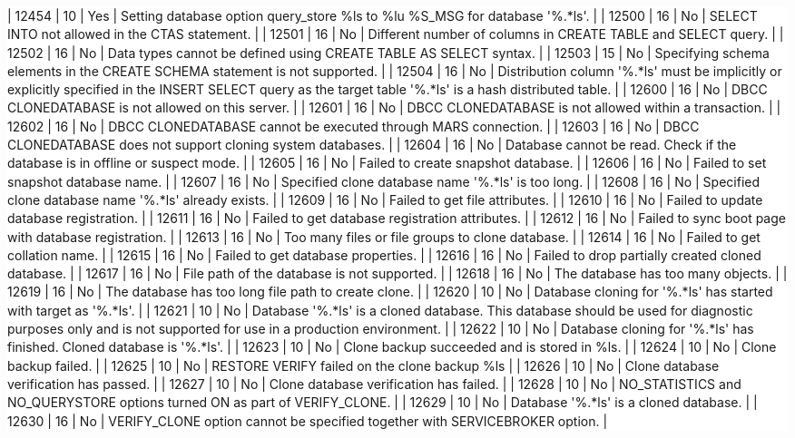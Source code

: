 | 12454 | 10 | Yes | Setting database option query_store %ls to %lu %S_MSG for database '%.\*ls'. |
| 12500 | 16 | No | SELECT INTO not allowed in the CTAS statement. |
| 12501 | 16 | No | Different number of columns in CREATE TABLE and SELECT query. |
| 12502 | 16 | No | Data types cannot be defined using CREATE TABLE AS SELECT syntax. |
| 12503 | 15 | No | Specifying schema elements in the CREATE SCHEMA statement is not supported. |
| 12504 | 16 | No | Distribution column '%.\*ls' must be implicitly or explicitly specified in the INSERT SELECT query as the target table '%.\*ls' is a hash distributed table. |
| 12600 | 16 | No | DBCC CLONEDATABASE is not allowed on this server. |
| 12601 | 16 | No | DBCC CLONEDATABASE is not allowed within a transaction. |
| 12602 | 16 | No | DBCC CLONEDATABASE cannot be executed through MARS connection. |
| 12603 | 16 | No | DBCC CLONEDATABASE does not support cloning system databases. |
| 12604 | 16 | No | Database cannot be read. Check if the database is in offline or suspect mode. |
| 12605 | 16 | No | Failed to create snapshot database. |
| 12606 | 16 | No | Failed to set snapshot database name. |
| 12607 | 16 | No | Specified clone database name '%.\*ls' is too long. |
| 12608 | 16 | No | Specified clone database name '%.\*ls' already exists. |
| 12609 | 16 | No | Failed to get file attributes. |
| 12610 | 16 | No | Failed to update database registration. |
| 12611 | 16 | No | Failed to get database registration attributes. |
| 12612 | 16 | No | Failed to sync boot page with database registration. |
| 12613 | 16 | No | Too many files or file groups to clone database. |
| 12614 | 16 | No | Failed to get collation name. |
| 12615 | 16 | No | Failed to get database properties. |
| 12616 | 16 | No | Failed to drop partially created cloned database. |
| 12617 | 16 | No | File path of the database is not supported. |
| 12618 | 16 | No | The database has too many objects. |
| 12619 | 16 | No | The database has too long file path to create clone. |
| 12620 | 10 | No | Database cloning for '%.\*ls' has started with target as '%.\*ls'. |
| 12621 | 10 | No | Database '%.\*ls' is a cloned database. This database should be used for diagnostic purposes only and is not supported for use in a production environment. |
| 12622 | 10 | No | Database cloning for '%.\*ls' has finished. Cloned database is '%.\*ls'. |
| 12623 | 10 | No | Clone backup succeeded and is stored in %ls. |
| 12624 | 10 | No | Clone backup failed. |
| 12625 | 10 | No | RESTORE VERIFY failed on the clone backup %ls |
| 12626 | 10 | No | Clone database verification has passed. |
| 12627 | 10 | No | Clone database verification has failed. |
| 12628 | 10 | No | NO_STATISTICS and NO_QUERYSTORE options turned ON as part of VERIFY_CLONE. |
| 12629 | 10 | No | Database '%.\*ls' is a cloned database. |
| 12630 | 16 | No | VERIFY_CLONE option cannot be specified together with SERVICEBROKER option. |